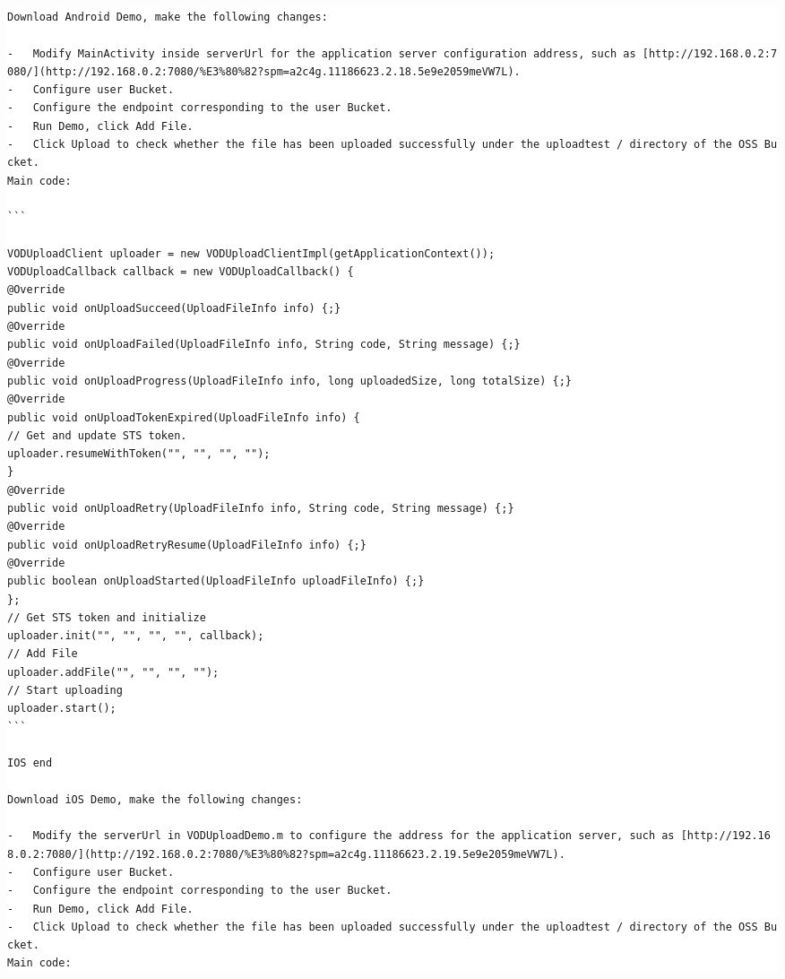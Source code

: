     Download Android Demo, make the following changes:

    -   Modify MainActivity inside serverUrl for the application server configuration address, such as [http://192.168.0.2:7080/](http://192.168.0.2:7080/%E3%80%82?spm=a2c4g.11186623.2.18.5e9e2059meVW7L).
    -   Configure user Bucket.
    -   Configure the endpoint corresponding to the user Bucket.
    -   Run Demo, click Add File.
    -   Click Upload to check whether the file has been uploaded successfully under the uploadtest / directory of the OSS Bucket.
    Main code:

    ```
    
    VODUploadClient uploader = new VODUploadClientImpl(getApplicationContext());
    VODUploadCallback callback = new VODUploadCallback() {
    @Override
    public void onUploadSucceed(UploadFileInfo info) {;}
    @Override
    public void onUploadFailed(UploadFileInfo info, String code, String message) {;}
    @Override
    public void onUploadProgress(UploadFileInfo info, long uploadedSize, long totalSize) {;}
    @Override
    public void onUploadTokenExpired(UploadFileInfo info) {
    // Get and update STS token.
    uploader.resumeWithToken("", "", "", "");
    }
    @Override
    public void onUploadRetry(UploadFileInfo info, String code, String message) {;}
    @Override
    public void onUploadRetryResume(UploadFileInfo info) {;}
    @Override
    public boolean onUploadStarted(UploadFileInfo uploadFileInfo) {;}
    };
    // Get STS token and initialize
    uploader.init("", "", "", "", callback);
    // Add File
    uploader.addFile("", "", "", "");
    // Start uploading
    uploader.start();
    ```

    IOS end

    Download iOS Demo, make the following changes:

    -   Modify the serverUrl in VODUploadDemo.m to configure the address for the application server, such as [http://192.168.0.2:7080/](http://192.168.0.2:7080/%E3%80%82?spm=a2c4g.11186623.2.19.5e9e2059meVW7L).
    -   Configure user Bucket.
    -   Configure the endpoint corresponding to the user Bucket.
    -   Run Demo, click Add File.
    -   Click Upload to check whether the file has been uploaded successfully under the uploadtest / directory of the OSS Bucket.
    Main code:
